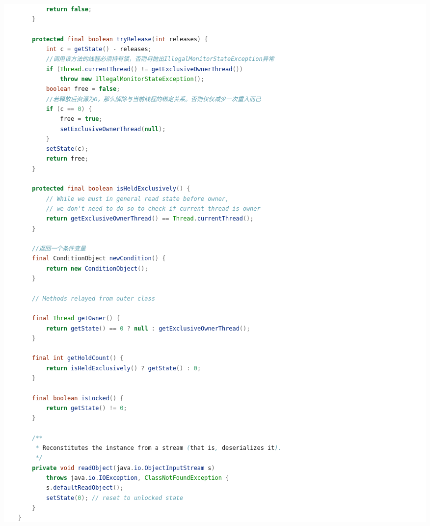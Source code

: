 ```Java
            return false;
        }

        protected final boolean tryRelease(int releases) {
            int c = getState() - releases;
            //调用该方法的线程必须持有锁，否则将抛出IllegalMonitorStateException异常
            if (Thread.currentThread() != getExclusiveOwnerThread())
                throw new IllegalMonitorStateException();
            boolean free = false;
            //若释放后资源为0，那么解除与当前线程的绑定关系。否则仅仅减少一次重入而已
            if (c == 0) {
                free = true;
                setExclusiveOwnerThread(null);
            }
            setState(c);
            return free;
        }

        protected final boolean isHeldExclusively() {
            // While we must in general read state before owner,
            // we don't need to do so to check if current thread is owner
            return getExclusiveOwnerThread() == Thread.currentThread();
        }

        //返回一个条件变量
        final ConditionObject newCondition() {
            return new ConditionObject();
        }

        // Methods relayed from outer class

        final Thread getOwner() {
            return getState() == 0 ? null : getExclusiveOwnerThread();
        }

        final int getHoldCount() {
            return isHeldExclusively() ? getState() : 0;
        }

        final boolean isLocked() {
            return getState() != 0;
        }

        /**
         * Reconstitutes the instance from a stream (that is, deserializes it).
         */
        private void readObject(java.io.ObjectInputStream s)
            throws java.io.IOException, ClassNotFoundException {
            s.defaultReadObject();
            setState(0); // reset to unlocked state
        }
    }
```

